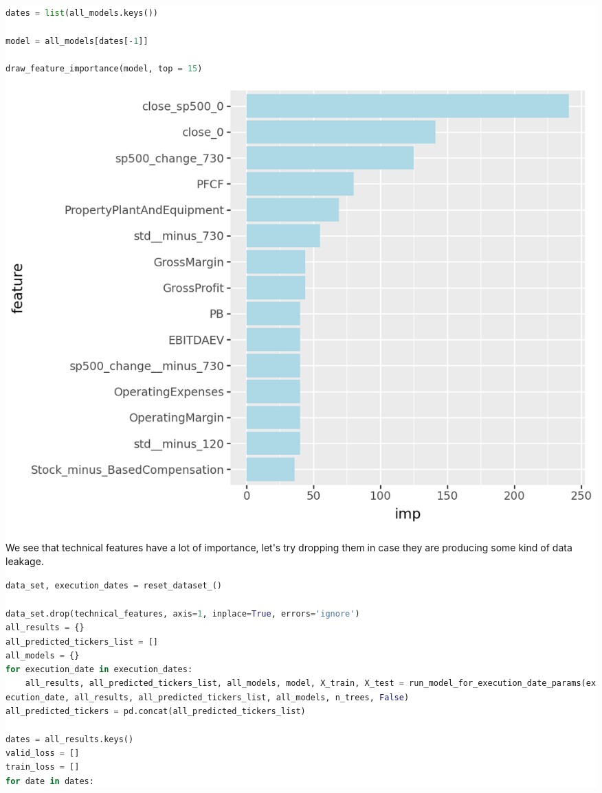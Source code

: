 
```python
dates = list(all_models.keys())

model = all_models[dates[-1]]

draw_feature_importance(model, top = 15)
```


    
![png](module_5_files/module_5_105_0.png)
    


We see that technical features have a lot of importance, let's try dropping them in case they are producing some kind of data leakage.


```python
data_set, execution_dates = reset_dataset_()

data_set.drop(technical_features, axis=1, inplace=True, errors='ignore')
all_results = {}
all_predicted_tickers_list = []
all_models = {}
for execution_date in execution_dates:
    all_results, all_predicted_tickers_list, all_models, model, X_train, X_test = run_model_for_execution_date_params(execution_date, all_results, all_predicted_tickers_list, all_models, n_trees, False)
all_predicted_tickers = pd.concat(all_predicted_tickers_list)

dates = all_results.keys()
valid_loss = []
train_loss = []
for date in dates:
```